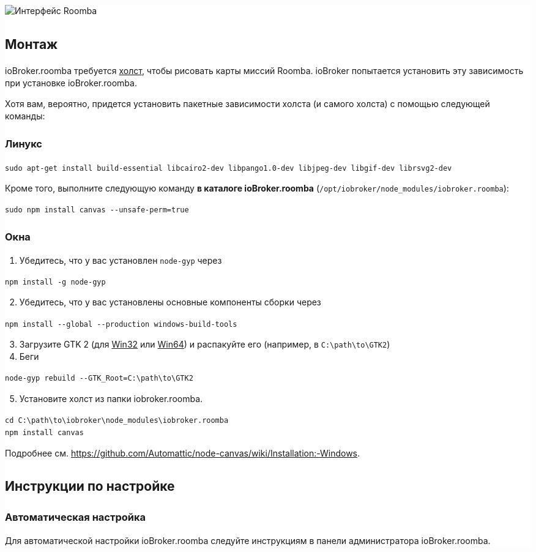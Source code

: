   ![Интерфейс Roomba](../../../en/adapterref/iobroker.roomba/img/roomba.interface.png)

## Монтаж
ioBroker.roomba требуется [холст](https://www.npmjs.com/package/canvas), чтобы рисовать карты миссий Roomba. ioBroker попытается установить эту зависимость при установке ioBroker.roomba.

Хотя вам, вероятно, придется установить пакетные зависимости холста (и самого холста) с помощью следующей команды:

### Линукс
```
sudo apt-get install build-essential libcairo2-dev libpango1.0-dev libjpeg-dev libgif-dev librsvg2-dev
```

Кроме того, выполните следующую команду __в каталоге ioBroker.roomba__ (`/opt/iobroker/node_modules/iobroker.roomba`):

```
sudo npm install canvas --unsafe-perm=true
```

### Окна
1. Убедитесь, что у вас установлен `node-gyp` через

```
npm install -g node-gyp
```

2. Убедитесь, что у вас установлены основные компоненты сборки через

```
npm install --global --production windows-build-tools
```

3. Загрузите GTK 2 (для [Win32](http://ftp.gnome.org/pub/GNOME/binaries/win32/gtk+/2.24/gtk+-bundle_2.24.10-20120208_win32.zip) или [Win64](http://ftp.gnome.org/pub/GNOME/binaries/win64/gtk+/2.22/gtk+-bundle_2.22.1-20101229_win64.zip)) и распакуйте его (например, в `C:\path\to\GTK2`)
4. Беги

```
node-gyp rebuild --GTK_Root=C:\path\to\GTK2
```

5. Установите холст из папки iobroker.roomba.

```
cd C:\path\to\iobroker\node_modules\iobroker.roomba
npm install canvas
```

Подробнее см. https://github.com/Automattic/node-canvas/wiki/Installation:-Windows.

## Инструкции по настройке
### Автоматическая настройка
Для автоматической настройки ioBroker.roomba следуйте инструкциям в панели администратора ioBroker.roomba.
